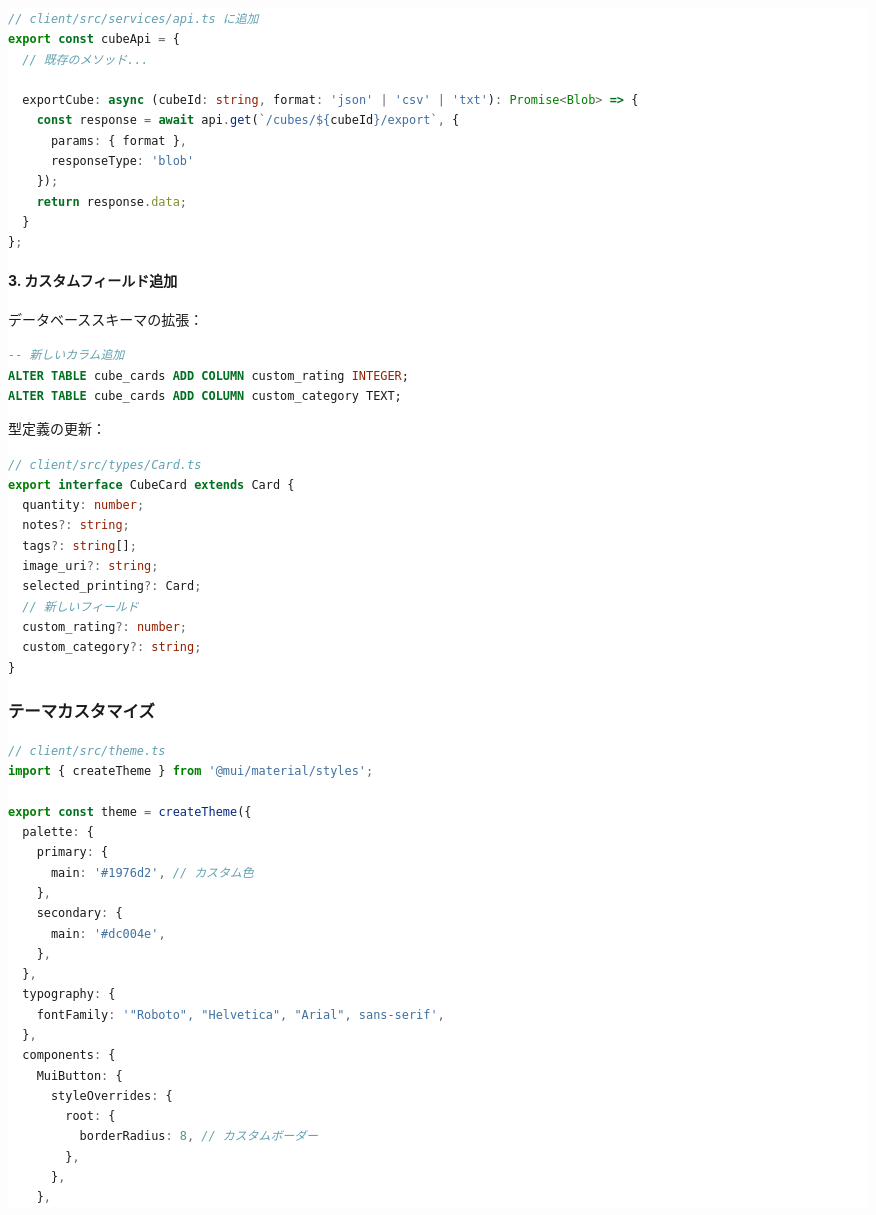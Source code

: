 ```typescript
// client/src/services/api.ts に追加
export const cubeApi = {
  // 既存のメソッド...
  
  exportCube: async (cubeId: string, format: 'json' | 'csv' | 'txt'): Promise<Blob> => {
    const response = await api.get(`/cubes/${cubeId}/export`, {
      params: { format },
      responseType: 'blob'
    });
    return response.data;
  }
};
```

#### 3. カスタムフィールド追加

データベーススキーマの拡張：

```sql
-- 新しいカラム追加
ALTER TABLE cube_cards ADD COLUMN custom_rating INTEGER;
ALTER TABLE cube_cards ADD COLUMN custom_category TEXT;
```

型定義の更新：

```typescript
// client/src/types/Card.ts
export interface CubeCard extends Card {
  quantity: number;
  notes?: string;
  tags?: string[];
  image_uri?: string;
  selected_printing?: Card;
  // 新しいフィールド
  custom_rating?: number;
  custom_category?: string;
}
```

### テーマカスタマイズ

```typescript
// client/src/theme.ts
import { createTheme } from '@mui/material/styles';

export const theme = createTheme({
  palette: {
    primary: {
      main: '#1976d2', // カスタム色
    },
    secondary: {
      main: '#dc004e',
    },
  },
  typography: {
    fontFamily: '"Roboto", "Helvetica", "Arial", sans-serif',
  },
  components: {
    MuiButton: {
      styleOverrides: {
        root: {
          borderRadius: 8, // カスタムボーダー
        },
      },
    },
```